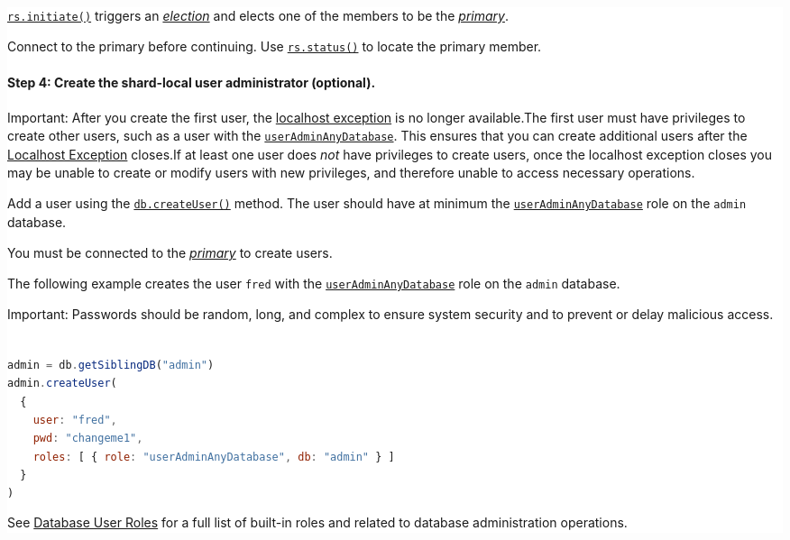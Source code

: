 [``rs.initiate()``](https://docs.mongodb.com/manual/reference/method/rs.initiate/#rs.initiate) triggers an [*election*](https://docs.mongodb.com/manual/reference/glossary/#term-election) and
elects one of the members to be the [*primary*](https://docs.mongodb.com/manual/reference/glossary/#term-primary).

Connect to the primary before continuing. Use [``rs.status()``](https://docs.mongodb.com/manual/reference/method/rs.status/#rs.status) to
locate the primary member.


#### Step 4: Create the shard-local user administrator (optional).

Important: After you create the first user, the [localhost exception](https://docs.mongodb.com/manual/core/security-users/#localhost-exception) is no longer available.The first user must have privileges to create other users, such as a user with the [``userAdminAnyDatabase``](https://docs.mongodb.com/manual/reference/built-in-roles/#userAdminAnyDatabase). This ensures that you can create additional users after the [Localhost Exception](https://docs.mongodb.com/manual/core/security-users/#localhost-exception) closes.If at least one user does *not* have privileges to create users, once the localhost exception closes you may be unable to create or modify users with new privileges, and therefore unable to access necessary operations.

Add a user using the [``db.createUser()``](https://docs.mongodb.com/manual/reference/method/db.createUser/#db.createUser) method. The user should
have at minimum the [``userAdminAnyDatabase``](https://docs.mongodb.com/manual/reference/built-in-roles/#userAdminAnyDatabase) role on the
``admin`` database.

You must be connected to the [*primary*](https://docs.mongodb.com/manual/reference/glossary/#term-primary) to create users.

The following example creates the user ``fred`` with the
[``userAdminAnyDatabase``](https://docs.mongodb.com/manual/reference/built-in-roles/#userAdminAnyDatabase) role on the ``admin`` database.

Important: Passwords should be random, long, and complex to ensure system security and to prevent or delay malicious access.

```javascript

admin = db.getSiblingDB("admin")
admin.createUser(
  {
    user: "fred",
    pwd: "changeme1",
    roles: [ { role: "userAdminAnyDatabase", db: "admin" } ]
  }
)

```

See [Database User Roles](https://docs.mongodb.com/manual/reference/built-in-roles/#database-user-roles) for a full list of built-in roles and
related to database administration operations.

